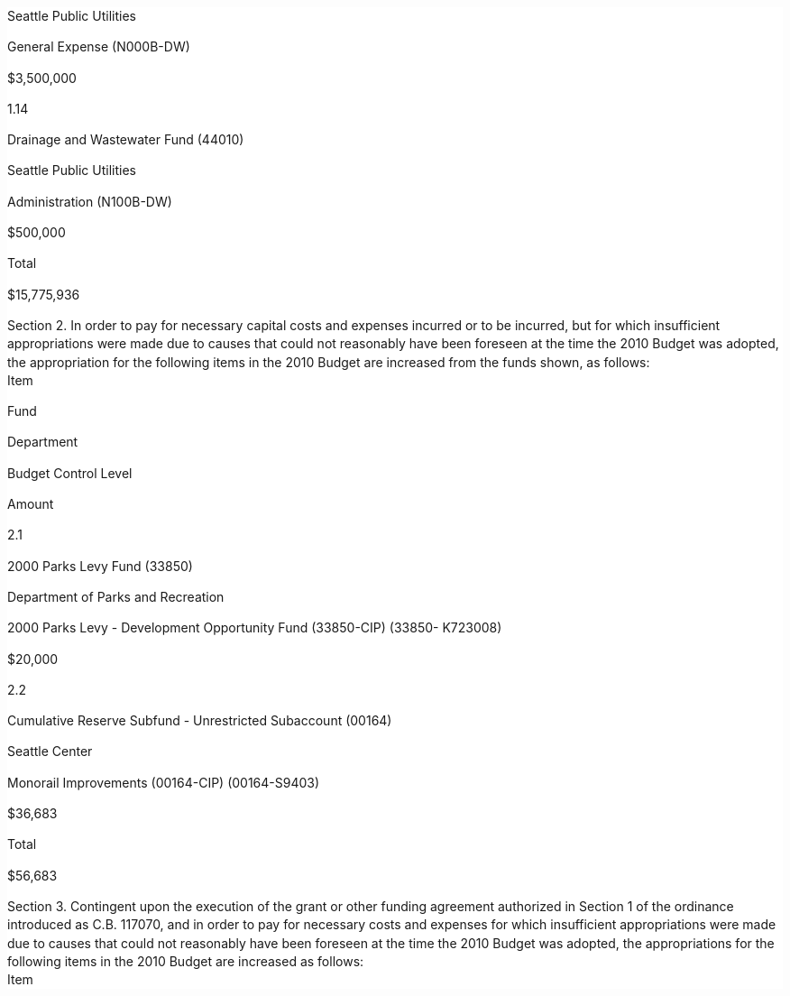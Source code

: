 Seattle Public Utilities  
  
General Expense (N000B-DW)  
  
$3,500,000  
  
1.14  
  
Drainage and Wastewater Fund (44010)  
  
Seattle Public Utilities  
  
Administration (N100B-DW)  
  
$500,000  
  
Total  
  
$15,775,936  
  
Section 2. In order to pay for necessary capital costs and expenses incurred or to be incurred, but for which insufficient appropriations were made due to causes that could not reasonably have been foreseen at the time the 2010 Budget was adopted, the appropriation for the following items in the 2010 Budget are increased from the funds shown, as follows:  
Item  
  
Fund  
  
Department  
  
Budget Control Level  
  
Amount  
  
2.1  
  
2000 Parks Levy Fund (33850)  
  
Department of Parks and Recreation  
  
2000 Parks Levy - Development Opportunity Fund (33850-CIP) (33850- K723008)  
  
$20,000  
  
2.2  
  
Cumulative Reserve Subfund - Unrestricted Subaccount (00164)  
  
Seattle Center  
  
Monorail Improvements (00164-CIP) (00164-S9403)  
  
$36,683  
  
Total  
  
$56,683  
  
Section 3. Contingent upon the execution of the grant or other funding agreement authorized in Section 1 of the ordinance introduced as C.B. 117070, and in order to pay for necessary costs and expenses for which insufficient appropriations were made due to causes that could not reasonably have been foreseen at the time the 2010 Budget was adopted, the appropriations for the following items in the 2010 Budget are increased as follows:  
Item  
  